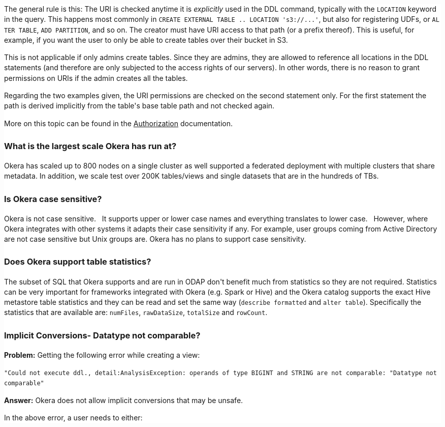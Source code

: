 The general rule is this: The URI is checked anytime it is *explicitly* used in the DDL command, typically with the `LOCATION` keyword in the query.
This happens most commonly in `CREATE EXTERNAL TABLE .. LOCATION 's3://...'`, but also for registering UDFs, or `ALTER TABLE`, `ADD PARTITION`, and so on.
The creator must have URI access to that path (or a prefix thereof).
This is useful, for example, if you want the user to only be able to create tables over their bucket in S3.

This is not applicable if only admins create tables.
Since they are admins, they are allowed to reference all locations in the DDL statements (and therefore are only subjected to the access rights of our servers).
In other words, there is no reason to grant permissions on URIs if the admin creates all the tables.

Regarding the two examples given, the URI permissions are checked on the second statement only.
For the first statement the path is derived implicitly from the table's base table path and not checked again.

More on this topic can be found in the [Authorization](authorization) documentation.

### What is the largest scale Okera has run at?

Okera has scaled up to 800 nodes on a single cluster as well supported a federated deployment with multiple clusters that share metadata.
In addition, we scale test over 200K tables/views and single datasets that are in the hundreds of TBs.

### Is Okera case sensitive?

Okera is not case sensitive.  
It supports upper or lower case names and everything translates to lower case.  
However, where Okera integrates with other systems it adapts their case sensitivity if any.
For example, user groups coming from Active Directory are not case sensitive but Unix groups are.
Okera has no plans to support case sensitivity.

### Does Okera support table statistics?

The subset of SQL that Okera supports and are run in ODAP don't benefit much from statistics so they are not required.
Statistics can be very important for frameworks integrated with Okera (e.g. Spark or Hive) and the Okera catalog supports the exact Hive metastore table statistics and they can be read and set the same way (`describe formatted` and `alter table`).
Specifically the statistics that are available are: `numFiles`, `rawDataSize`, `totalSize` and `rowCount`.

### Implicit Conversions- Datatype not comparable?

**Problem:** Getting the following error while creating a view:

`"Could not execute ddl., detail:AnalysisException: operands of type BIGINT and STRING are not comparable: "Datatype not comparable"`

**Answer:** Okera does not allow implicit conversions that may be unsafe.

In the above error, a user needs to either:

